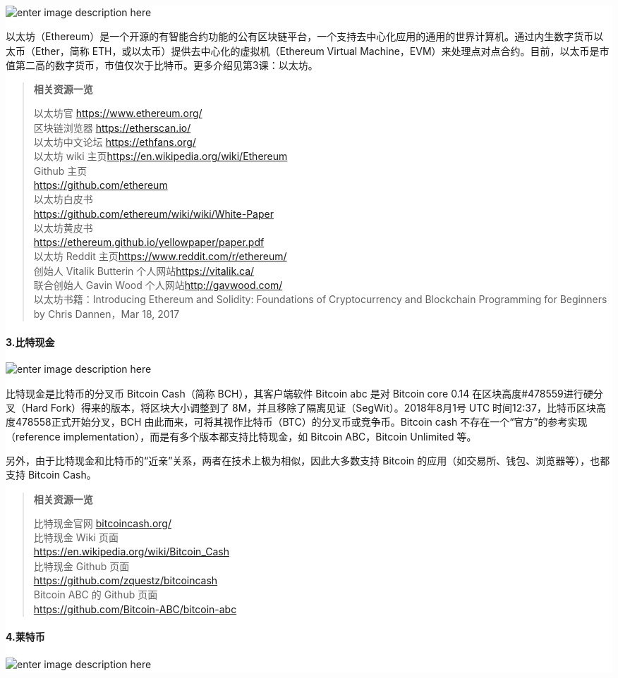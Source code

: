 ![enter image description
here](https://images.gitbook.cn/bca7d630-96f5-11e8-bef1-5301c492b91e)

以太坊（Ethereum）是一个开源的有智能合约功能的公有区块链平台，一个支持去中心化应用的通用的世界计算机。通过内生数字货币以太币（Ether，简称
ETH，或以太币）提供去中心化的虚拟机（Ethereum Virtual
Machine，EVM）来处理点对点合约。目前，以太币是市值第二高的数字货币，市值仅次于比特币。更多介绍见第3课：以太坊。

> **相关资源一览**
>
> 以太坊官 <https://www.ethereum.org/>  
>  区块链浏览器 <https://etherscan.io/>  
>  以太坊中文论坛 <https://ethfans.org/>  
>  以太坊 wiki 主页<https://en.wikipedia.org/wiki/Ethereum>  
>  Github 主页  
>  <https://github.com/ethereum>  
>  以太坊白皮书  
> <https://github.com/ethereum/wiki/wiki/White-Paper>  
>  以太坊黄皮书  
> <https://ethereum.github.io/yellowpaper/paper.pdf>  
>  以太坊 Reddit 主页<https://www.reddit.com/r/ethereum/>  
>  创始人 Vitalik Butterin 个人网站<https://vitalik.ca/>  
>  联合创始人 Gavin Wood 个人网站<http://gavwood.com/>  
>  以太坊书籍：Introducing Ethereum and Solidity: Foundations of Cryptocurrency and
> Blockchain Programming for Beginners by Chris Dannen，Mar 18, 2017

#### 3.比特现金

![enter image description
here](https://images.gitbook.cn/ccc0c720-96f5-11e8-91bf-bf3ee75ba472)

比特现金是比特币的分叉币 Bitcoin Cash（简称 BCH），其客户端软件 Bitcoin abc 是对 Bitcoin core 0.14
在区块高度#478559进行硬分叉（Hard Fork）得来的版本，将区块大小调整到了 8M，并且移除了隔离见证（SegWit）。2018年8月1号 UTC
时间12:37，比特币区块高度478558正式开始分叉，BCH 由此而来，可将其视作比特币（BTC）的分叉币或竞争币。Bitcoin cash
不存在一个“官方”的参考实现（reference implementation），而是有多个版本都支持比特现金，如 Bitcoin ABC，Bitcoin
Unlimited 等。

另外，由于比特现金和比特币的“近亲”关系，两者在技术上极为相似，因此大多数支持 Bitcoin 的应用（如交易所、钱包、浏览器等），也都支持 Bitcoin
Cash。

> **相关资源一览**
>
> 比特现金官网 [bitcoincash.org/](bitcoincash.org/)  
>  比特现金 Wiki 页面  
> <https://en.wikipedia.org/wiki/Bitcoin_Cash>  
>  比特现金 Github 页面  
> <https://github.com/zquestz/bitcoincash>  
>  Bitcoin ABC 的 Github 页面  
> <https://github.com/Bitcoin-ABC/bitcoin-abc>

#### 4.莱特币

![enter image description
here](https://images.gitbook.cn/ddf205e0-96f5-11e8-b491-97486f4d4fd4)
